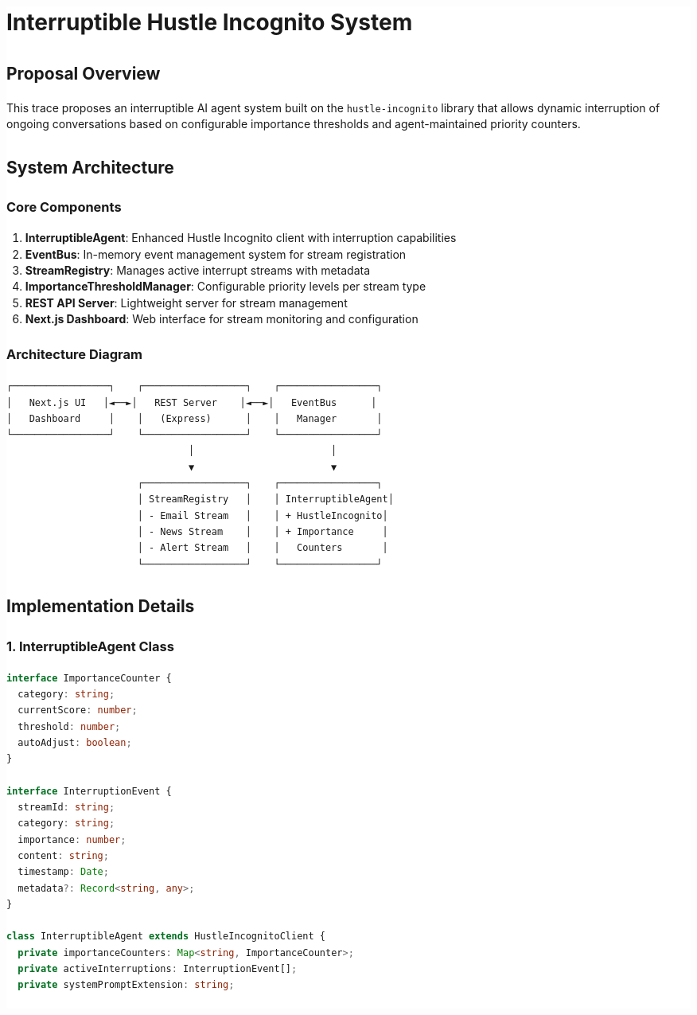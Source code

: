 # Interruptible Hustle Incognito System

## Proposal Overview

This trace proposes an interruptible AI agent system built on the `hustle-incognito` library that allows dynamic interruption of ongoing conversations based on configurable importance thresholds and agent-maintained priority counters.

## System Architecture

### Core Components

1. **InterruptibleAgent**: Enhanced Hustle Incognito client with interruption capabilities
2. **EventBus**: In-memory event management system for stream registration
3. **StreamRegistry**: Manages active interrupt streams with metadata
4. **ImportanceThresholdManager**: Configurable priority levels per stream type
5. **REST API Server**: Lightweight server for stream management
6. **Next.js Dashboard**: Web interface for stream monitoring and configuration

### Architecture Diagram

```
┌─────────────────┐    ┌──────────────────┐    ┌─────────────────┐
│   Next.js UI   │◄──►│   REST Server    │◄──►│   EventBus      │
│   Dashboard     │    │   (Express)      │    │   Manager       │
└─────────────────┘    └──────────────────┘    └─────────────────┘
                                │                        │
                                ▼                        ▼
                       ┌──────────────────┐    ┌─────────────────┐
                       │ StreamRegistry   │    │ InterruptibleAgent│
                       │ - Email Stream   │    │ + HustleIncognito│
                       │ - News Stream    │    │ + Importance     │
                       │ - Alert Stream   │    │   Counters       │
                       └──────────────────┘    └─────────────────┘
```

## Implementation Details

### 1. InterruptibleAgent Class

```typescript
interface ImportanceCounter {
  category: string;
  currentScore: number;
  threshold: number;
  autoAdjust: boolean;
}

interface InterruptionEvent {
  streamId: string;
  category: string;
  importance: number;
  content: string;
  timestamp: Date;
  metadata?: Record<string, any>;
}

class InterruptibleAgent extends HustleIncognitoClient {
  private importanceCounters: Map<string, ImportanceCounter>;
  private activeInterruptions: InterruptionEvent[];
  private systemPromptExtension: string;
  
```